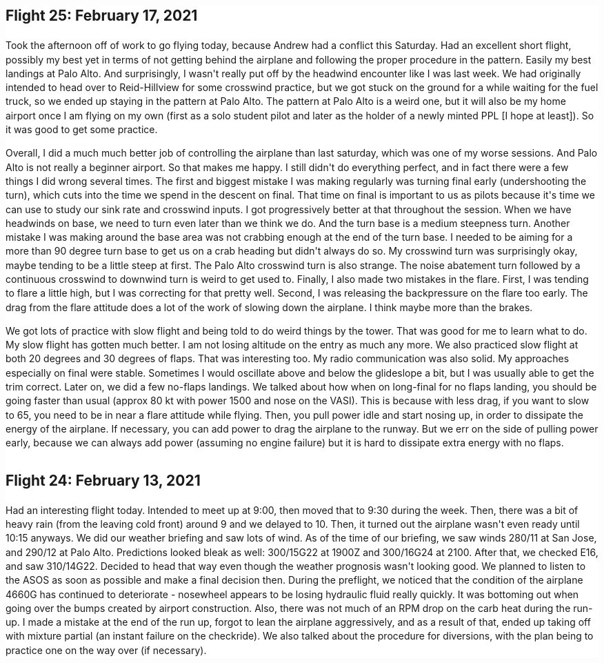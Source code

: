 ## Flight 25: February 17, 2021
Took the afternoon off of work to go flying today, because Andrew had a conflict this Saturday. Had an excellent short flight, possibly my best yet in terms of not getting behind the airplane and following the proper procedure in the pattern. Easily my best landings at Palo Alto. And surprisingly, I wasn't really put off by the headwind encounter like I was last week. We had originally intended to head over to Reid-Hillview for some crosswind practice, but we got stuck on the ground for a while waiting for the fuel truck, so we ended up staying in the pattern at Palo Alto. The pattern at Palo Alto is a weird one, but it will also be my home airport once I am flying on my own (first as a solo student pilot and later as the holder of a newly minted PPL [I hope at least]). So it was good to get some practice. 

Overall, I did a much much better job of controlling the airplane than last saturday, which was one of my worse sessions. And Palo Alto is not really a beginner airport. So that makes me happy. I still didn't do everything perfect, and in fact there were a few things I did wrong several times. The first and biggest mistake I was making regularly was turning final early (undershooting the turn), which cuts into the time we spend in the descent on final. That time on final is important to us as pilots because it's time we can use to study our sink rate and crosswind inputs. I got progressively better at that throughout the session. When we have headwinds on base, we need to turn even later than we think we do. And the turn base is a medium steepness turn. Another mistake I was making around the base area was not crabbing enough at the end of the turn base. I needed to be aiming for a more than 90 degree turn base to get us on a crab heading but didn't always do so. My crosswind turn was surprisingly okay, maybe tending to be a little steep at first. The Palo Alto crosswind turn is also strange. The noise abatement turn followed by a continuous crosswind to downwind turn is weird to get used to. Finally, I also made two mistakes in the flare. First, I was tending to flare a little high, but I was correcting for that pretty well. Second, I was releasing the backpressure on the flare too early. The drag from the flare attitude does a lot of the work of slowing down the airplane. I think maybe more than the brakes.


We got lots of practice with slow flight and being told to do weird things by the tower. That was good for me to learn what to do. My slow flight has gotten much better. I am not losing altitude on the entry as much any more. We also practiced slow flight at both 20 degrees and 30 degrees of flaps. That was interesting too. My radio communication was also solid. My approaches especially on final were stable. Sometimes I would oscillate above and below the glideslope a bit, but I was usually able to get the trim correct. Later on, we did a few no-flaps landings. We talked about how when on long-final for no flaps landing, you should be going faster than usual (approx 80 kt with power 1500 and nose on the VASI). This is because with less drag, if you want to slow to 65, you need to be in near a flare attitude while flying. Then, you pull power idle and start nosing up, in order to dissipate the energy of the airplane. If necessary, you can add power to drag the airplane to the runway. But we err on the side of pulling power early, because we can always add power (assuming no engine failure) but it is hard to dissipate extra energy with no flaps. 


## Flight 24: February 13, 2021
Had an interesting flight today. Intended to meet up at 9:00, then moved that to 9:30 during the week. Then, there was a bit of heavy rain (from the leaving cold front) around 9 and we delayed to 10. Then, it turned out the airplane wasn't even ready until 10:15 anyways. We did our weather briefing and saw lots of wind. As of the time of our briefing, we saw winds 280/11 at San Jose, and 290/12 at Palo Alto. Predictions looked bleak as well: 300/15G22 at 1900Z and 300/16G24 at 2100. After that, we checked E16, and saw 310/14G22. Decided to head that way even though the weather prognosis wasn't looking good. We planned to listen to the ASOS as soon as possible and make a final decision then. During the preflight, we noticed that the condition of the airplane 4660G has continued to deteriorate - nosewheel appears to be losing hydraulic fluid really quickly. It was bottoming out when going over the bumps created by airport construction. Also, there was not much of an RPM drop on the carb heat during the run-up. I made a mistake at the end of the run up, forgot to lean the airplane aggressively, and as a result of that, ended up taking off with mixture partial (an instant failure on the checkride). We also talked about the procedure for diversions, with the plan being to practice one on the way over (if necessary).
